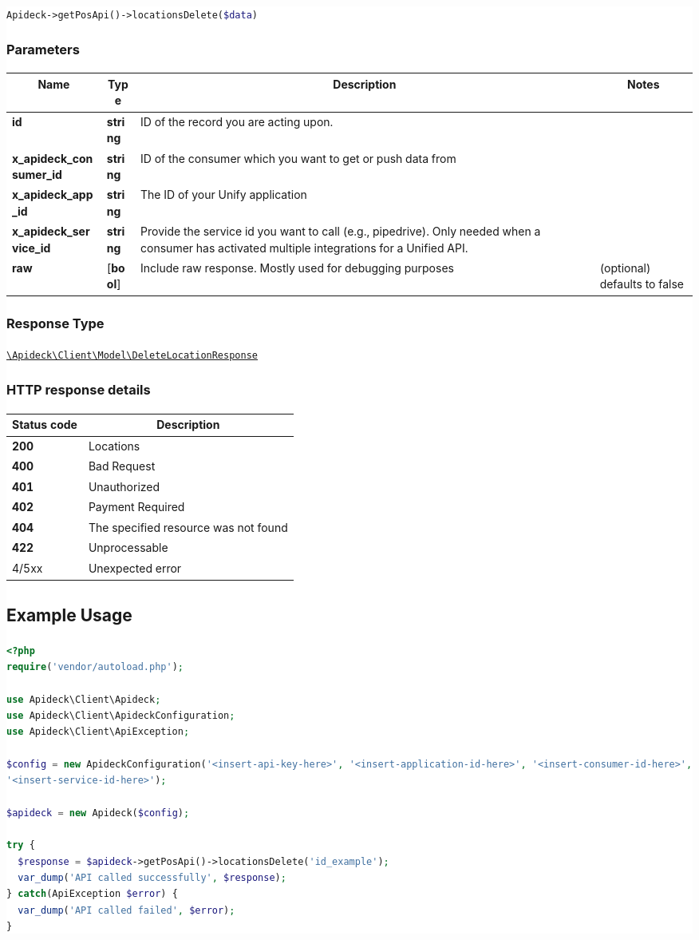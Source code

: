 ```php
Apideck->getPosApi()->locationsDelete($data)
```

### Parameters

Name | Type | Description  | Notes
------------- | ------------- | ------------- | -------------
 **id** | **string**| ID of the record you are acting upon. |
 **x_apideck_consumer_id** | **string**| ID of the consumer which you want to get or push data from |
 **x_apideck_app_id** | **string**| The ID of your Unify application |
 **x_apideck_service_id** | **string**| Provide the service id you want to call (e.g., pipedrive). Only needed when a consumer has activated multiple integrations for a Unified API. |
 **raw** | [**bool**] | Include raw response. Mostly used for debugging purposes | (optional) defaults to false



### Response Type

[`\Apideck\Client\Model\DeleteLocationResponse`](../models/\Apideck\Client\Model\DeleteLocationResponse.md)



### HTTP response details
| Status code | Description |
|-------------|-------------|
**200** | Locations | 
**400** | Bad Request | 
**401** | Unauthorized | 
**402** | Payment Required | 
**404** | The specified resource was not found | 
**422** | Unprocessable | 
4/5xx | Unexpected error | 


## Example Usage

```php
<?php
require('vendor/autoload.php');

use Apideck\Client\Apideck;
use Apideck\Client\ApideckConfiguration;
use Apideck\Client\ApiException;

$config = new ApideckConfiguration('<insert-api-key-here>', '<insert-application-id-here>', '<insert-consumer-id-here>', '<insert-service-id-here>');

$apideck = new Apideck($config);

try {
  $response = $apideck->getPosApi()->locationsDelete('id_example');
  var_dump('API called successfully', $response);
} catch(ApiException $error) {
  var_dump('API called failed', $error);
}

```
